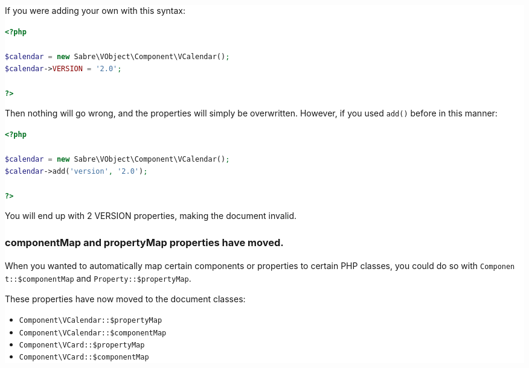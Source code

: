 If you were adding your own with this syntax:

```php
<?php

$calendar = new Sabre\VObject\Component\VCalendar();
$calendar->VERSION = '2.0';

?>
```

Then nothing will go wrong, and the properties will simply be overwritten.
However, if you used `add()` before in this manner:

```php
<?php

$calendar = new Sabre\VObject\Component\VCalendar();
$calendar->add('version', '2.0');

?>
```

You will end up with 2 VERSION properties, making the document invalid.

### componentMap and propertyMap properties have moved.

When you wanted to automatically map certain components or properties to
certain PHP classes, you could do so with `Component::$componentMap` and
`Property::$propertyMap`.

These properties have now moved to the document classes:

* `Component\VCalendar::$propertyMap`
* `Component\VCalendar::$componentMap`
* `Component\VCard::$propertyMap`
* `Component\VCard::$componentMap`

[1]: http://tools.ietf.org/html/rfc6868
